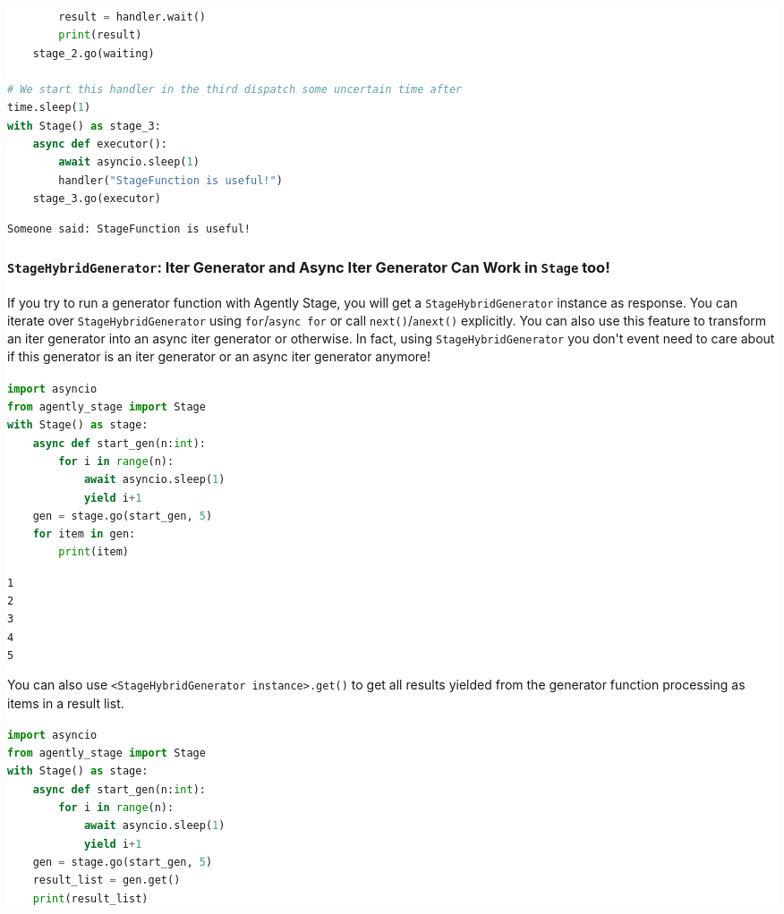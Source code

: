```python
        result = handler.wait()
        print(result)
    stage_2.go(waiting)

# We start this handler in the third dispatch some uncertain time after
time.sleep(1)
with Stage() as stage_3:
    async def executor():
        await asyncio.sleep(1)
        handler("StageFunction is useful!")
    stage_3.go(executor)
```

```text
Someone said: StageFunction is useful!
```

### `StageHybridGenerator`: Iter Generator and Async Iter Generator Can Work in `Stage` too!

If you try to run a generator function with Agently Stage, you will get a `StageHybridGenerator` instance as response. You can iterate over `StageHybridGenerator` using `for`/`async for` or call `next()`/`anext()` explicitly. You can also use this feature to transform an iter generator into an async iter generator or otherwise. In fact, using `StageHybridGenerator` you don't event need to care about if this generator is an iter generator or an async iter generator anymore!

```python
import asyncio
from agently_stage import Stage
with Stage() as stage:
    async def start_gen(n:int):
        for i in range(n):
            await asyncio.sleep(1)
            yield i+1
    gen = stage.go(start_gen, 5)
    for item in gen:
        print(item)
```

```text
1
2
3
4
5
```

You can also use `<StageHybridGenerator instance>.get()` to get all results yielded from the generator function processing as items in a result list.

```python
import asyncio
from agently_stage import Stage
with Stage() as stage:
    async def start_gen(n:int):
        for i in range(n):
            await asyncio.sleep(1)
            yield i+1
    gen = stage.go(start_gen, 5)
    result_list = gen.get()
    print(result_list)
```
